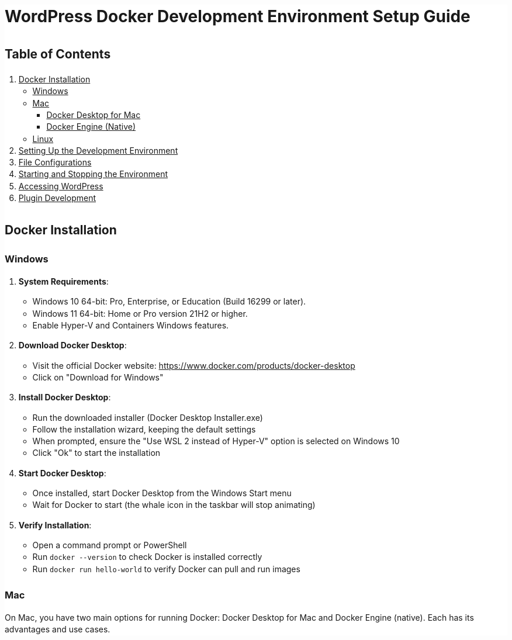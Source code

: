 # WordPress Docker Development Environment Setup Guide

## Table of Contents

1. [Docker Installation](#docker-installation)
   - [Windows](#windows)
   - [Mac](#mac)
     - [Docker Desktop for Mac](#docker-desktop-for-mac)
     - [Docker Engine (Native)](#docker-engine-native)
   - [Linux](#linux)
2. [Setting Up the Development Environment](#setting-up-the-development-environment)
3. [File Configurations](#file-configurations)
4. [Starting and Stopping the Environment](#starting-and-stopping-the-environment)
5. [Accessing WordPress](#accessing-wordpress)
6. [Plugin Development](#plugin-development)

## Docker Installation

### Windows

1. **System Requirements**:

   - Windows 10 64-bit: Pro, Enterprise, or Education (Build 16299 or later).
   - Windows 11 64-bit: Home or Pro version 21H2 or higher.
   - Enable Hyper-V and Containers Windows features.

2. **Download Docker Desktop**:

   - Visit the official Docker website: <https://www.docker.com/products/docker-desktop>
   - Click on "Download for Windows"

3. **Install Docker Desktop**:

   - Run the downloaded installer (Docker Desktop Installer.exe)
   - Follow the installation wizard, keeping the default settings
   - When prompted, ensure the "Use WSL 2 instead of Hyper-V" option is selected on Windows 10
   - Click "Ok" to start the installation

4. **Start Docker Desktop**:

   - Once installed, start Docker Desktop from the Windows Start menu
   - Wait for Docker to start (the whale icon in the taskbar will stop animating)

5. **Verify Installation**:
   - Open a command prompt or PowerShell
   - Run `docker --version` to check Docker is installed correctly
   - Run `docker run hello-world` to verify Docker can pull and run images

### Mac

On Mac, you have two main options for running Docker: Docker Desktop for Mac and Docker Engine (native). Each has its advantages and use cases.
